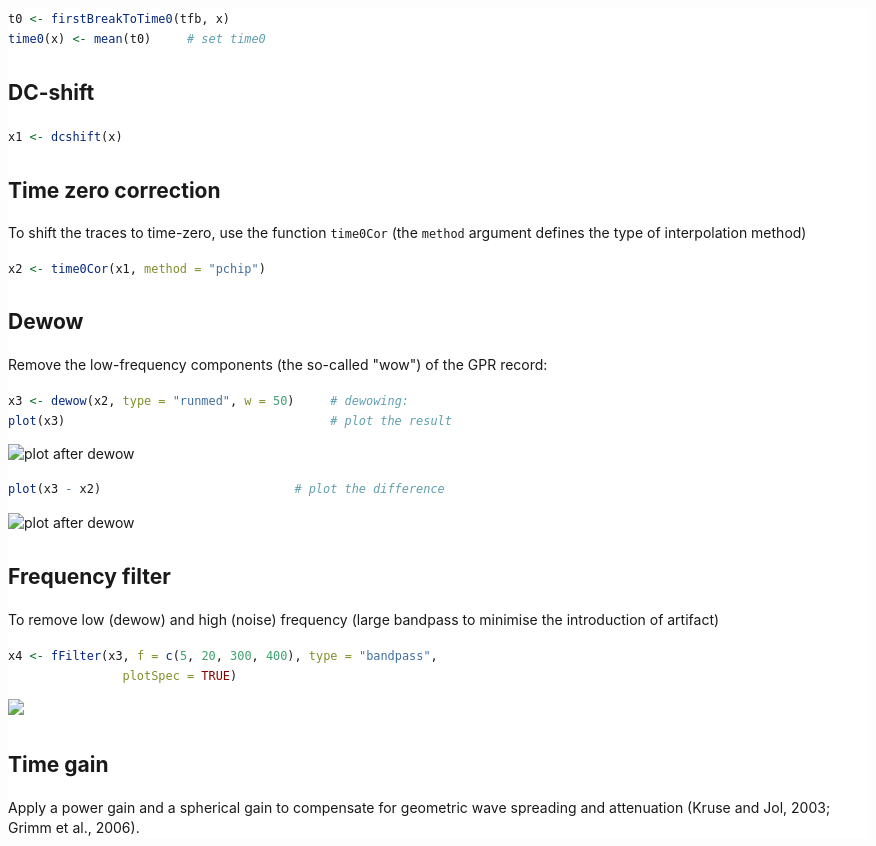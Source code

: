 ``` r
t0 <- firstBreakToTime0(tfb, x)
time0(x) <- mean(t0)     # set time0
```

DC-shift
--------

``` r
x1 <- dcshift(x)
```

Time zero correction
--------------------

To shift the traces to time-zero, use the function `time0Cor` (the `method` argument defines the type of interpolation method)

``` r
x2 <- time0Cor(x1, method = "pchip")
```

Dewow
-----

Remove the low-frequency components (the so-called "wow") of the GPR record:

``` r
x3 <- dewow(x2, type = "runmed", w = 50)     # dewowing:
plot(x3)                                     # plot the result
```

![plot after dewow](08_RGPR_mixed-phase-wavelet-deconvolution_tp_files/figure-markdown_github/dewow-1.png)

``` r
plot(x3 - x2)                           # plot the difference
```

![plot after dewow](08_RGPR_mixed-phase-wavelet-deconvolution_tp_files/figure-markdown_github/dewow-2.png)

Frequency filter
----------------

To remove low (dewow) and high (noise) frequency (large bandpass to minimise the introduction of artifact)

``` r
x4 <- fFilter(x3, f = c(5, 20, 300, 400), type = "bandpass",
                plotSpec = TRUE)
```

![](08_RGPR_mixed-phase-wavelet-deconvolution_tp_files/figure-markdown_github/unnamed-chunk-2-1.png)

Time gain
---------

Apply a power gain and a spherical gain to compensate for geometric wave spreading and attenuation (Kruse and Jol, 2003; Grimm et al., 2006).
